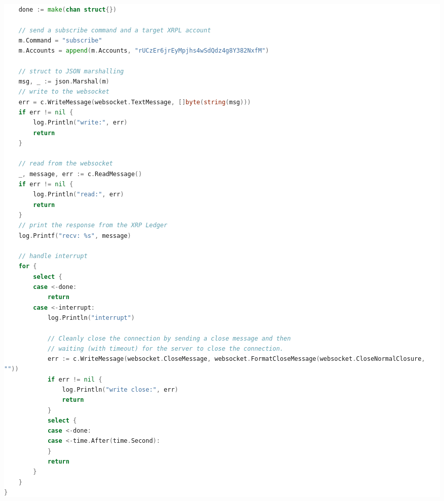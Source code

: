 ```go
	done := make(chan struct{})

	// send a subscribe command and a target XRPL account
	m.Command = "subscribe"
	m.Accounts = append(m.Accounts, "rUCzEr6jrEyMpjhs4wSdQdz4g8Y382NxfM")

	// struct to JSON marshalling
	msg, _ := json.Marshal(m)
	// write to the websocket
	err = c.WriteMessage(websocket.TextMessage, []byte(string(msg)))
	if err != nil {
		log.Println("write:", err)
		return
	}

	// read from the websocket
	_, message, err := c.ReadMessage()
	if err != nil {
		log.Println("read:", err)
		return
	}
	// print the response from the XRP Ledger
	log.Printf("recv: %s", message)

	// handle interrupt
	for {
		select {
		case <-done:
			return
		case <-interrupt:
			log.Println("interrupt")

			// Cleanly close the connection by sending a close message and then
			// waiting (with timeout) for the server to close the connection.
			err := c.WriteMessage(websocket.CloseMessage, websocket.FormatCloseMessage(websocket.CloseNormalClosure, ""))
			if err != nil {
				log.Println("write close:", err)
				return
			}
			select {
			case <-done:
			case <-time.After(time.Second):
			}
			return
		}
	}
}
```

